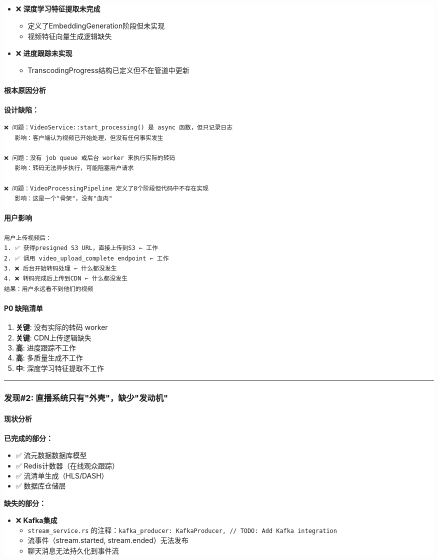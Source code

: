- ❌ **深度学习特征提取未完成**
  - 定义了EmbeddingGeneration阶段但未实现
  - 视频特征向量生成逻辑缺失

- ❌ **进度跟踪未实现**
  - TranscodingProgress结构已定义但不在管道中更新

#### 根本原因分析

**设计缺陷：**
```text
❌ 问题：VideoService::start_processing() 是 async 函数，但只记录日志
   影响：客户端认为视频已开始处理，但没有任何事实发生

❌ 问题：没有 job queue 或后台 worker 来执行实际的转码
   影响：转码无法异步执行，可能阻塞用户请求

❌ 问题：VideoProcessingPipeline 定义了8个阶段但代码中不存在实现
   影响：这是一个"骨架"，没有"血肉"
```

#### 用户影响

```text
用户上传视频后：
1. ✅ 获得presigned S3 URL，直接上传到S3 ← 工作
2. ✅ 调用 video_upload_complete endpoint ← 工作
3. ❌ 后台开始转码处理 ← 什么都没发生
4. ❌ 转码完成后上传到CDN ← 什么都没发生
结果：用户永远看不到他们的视频
```

#### P0 缺陷清单

1. **关键**: 没有实际的转码 worker
2. **关键**: CDN上传逻辑缺失
3. **高**: 进度跟踪不工作
4. **高**: 多质量生成不工作
5. **中**: 深度学习特征提取不工作

---

### 发现#2: 直播系统只有"外壳"，缺少"发动机"

#### 现状分析

**已完成的部分：**
- ✅ 流元数据数据库模型
- ✅ Redis计数器（在线观众跟踪）
- ✅ 流清单生成（HLS/DASH）
- ✅ 数据库仓储层

**缺失的部分：**
- ❌ **Kafka集成**
  - `stream_service.rs` 的注释：`kafka_producer: KafkaProducer, // TODO: Add Kafka integration`
  - 流事件（stream.started, stream.ended）无法发布
  - 聊天消息无法持久化到事件流

